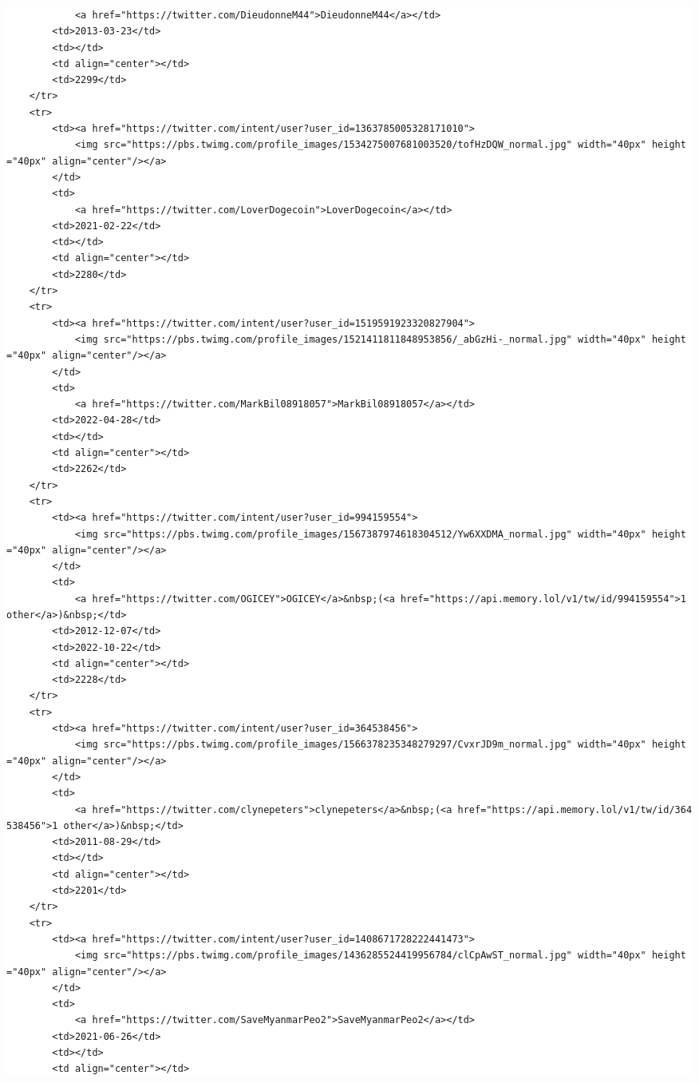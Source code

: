                 <a href="https://twitter.com/DieudonneM44">DieudonneM44</a></td>
            <td>2013-03-23</td>
            <td></td>
            <td align="center"></td>
            <td>2299</td>
        </tr>
        <tr>
            <td><a href="https://twitter.com/intent/user?user_id=1363785005328171010">
                <img src="https://pbs.twimg.com/profile_images/1534275007681003520/tofHzDQW_normal.jpg" width="40px" height="40px" align="center"/></a>
            </td>
            <td>
                <a href="https://twitter.com/LoverDogecoin">LoverDogecoin</a></td>
            <td>2021-02-22</td>
            <td></td>
            <td align="center"></td>
            <td>2280</td>
        </tr>
        <tr>
            <td><a href="https://twitter.com/intent/user?user_id=1519591923320827904">
                <img src="https://pbs.twimg.com/profile_images/1521411811848953856/_abGzHi-_normal.jpg" width="40px" height="40px" align="center"/></a>
            </td>
            <td>
                <a href="https://twitter.com/MarkBil08918057">MarkBil08918057</a></td>
            <td>2022-04-28</td>
            <td></td>
            <td align="center"></td>
            <td>2262</td>
        </tr>
        <tr>
            <td><a href="https://twitter.com/intent/user?user_id=994159554">
                <img src="https://pbs.twimg.com/profile_images/1567387974618304512/Yw6XXDMA_normal.jpg" width="40px" height="40px" align="center"/></a>
            </td>
            <td>
                <a href="https://twitter.com/OGICEY">OGICEY</a>&nbsp;(<a href="https://api.memory.lol/v1/tw/id/994159554">1 other</a>)&nbsp;</td>
            <td>2012-12-07</td>
            <td>2022-10-22</td>
            <td align="center"></td>
            <td>2228</td>
        </tr>
        <tr>
            <td><a href="https://twitter.com/intent/user?user_id=364538456">
                <img src="https://pbs.twimg.com/profile_images/1566378235348279297/CvxrJD9m_normal.jpg" width="40px" height="40px" align="center"/></a>
            </td>
            <td>
                <a href="https://twitter.com/clynepeters">clynepeters</a>&nbsp;(<a href="https://api.memory.lol/v1/tw/id/364538456">1 other</a>)&nbsp;</td>
            <td>2011-08-29</td>
            <td></td>
            <td align="center"></td>
            <td>2201</td>
        </tr>
        <tr>
            <td><a href="https://twitter.com/intent/user?user_id=1408671728222441473">
                <img src="https://pbs.twimg.com/profile_images/1436285524419956784/clCpAwST_normal.jpg" width="40px" height="40px" align="center"/></a>
            </td>
            <td>
                <a href="https://twitter.com/SaveMyanmarPeo2">SaveMyanmarPeo2</a></td>
            <td>2021-06-26</td>
            <td></td>
            <td align="center"></td>